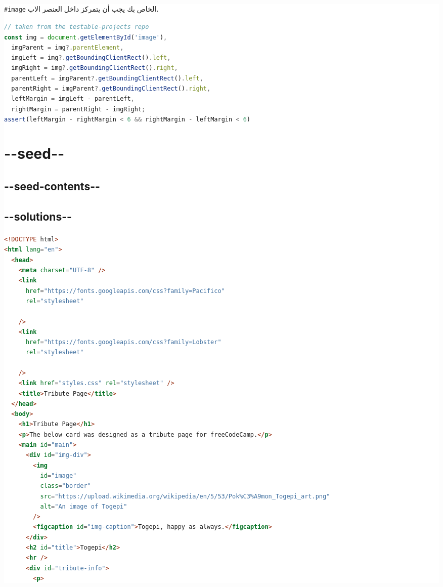 `#image` الخاص بك يجب أن يتمركز داخل العنصر الاب.

```js
// taken from the testable-projects repo
const img = document.getElementById('image'),
  imgParent = img?.parentElement,
  imgLeft = img?.getBoundingClientRect().left,
  imgRight = img?.getBoundingClientRect().right,
  parentLeft = imgParent?.getBoundingClientRect().left,
  parentRight = imgParent?.getBoundingClientRect().right,
  leftMargin = imgLeft - parentLeft,
  rightMargin = parentRight - imgRight;
assert(leftMargin - rightMargin < 6 && rightMargin - leftMargin < 6)
```

# --seed--

## --seed-contents--

```html

```

```css

```

## --solutions--

```html
<!DOCTYPE html>
<html lang="en">
  <head>
    <meta charset="UTF-8" />
    <link
      href="https://fonts.googleapis.com/css?family=Pacifico"
      rel="stylesheet"

    />
    <link
      href="https://fonts.googleapis.com/css?family=Lobster"
      rel="stylesheet"

    />
    <link href="styles.css" rel="stylesheet" />
    <title>Tribute Page</title>
  </head>
  <body>
    <h1>Tribute Page</h1>
    <p>The below card was designed as a tribute page for freeCodeCamp.</p>
    <main id="main">
      <div id="img-div">
        <img
          id="image"
          class="border"
          src="https://upload.wikimedia.org/wikipedia/en/5/53/Pok%C3%A9mon_Togepi_art.png"
          alt="An image of Togepi"
        />
        <figcaption id="img-caption">Togepi, happy as always.</figcaption>
      </div>
      <h2 id="title">Togepi</h2>
      <hr />
      <div id="tribute-info">
        <p>
```